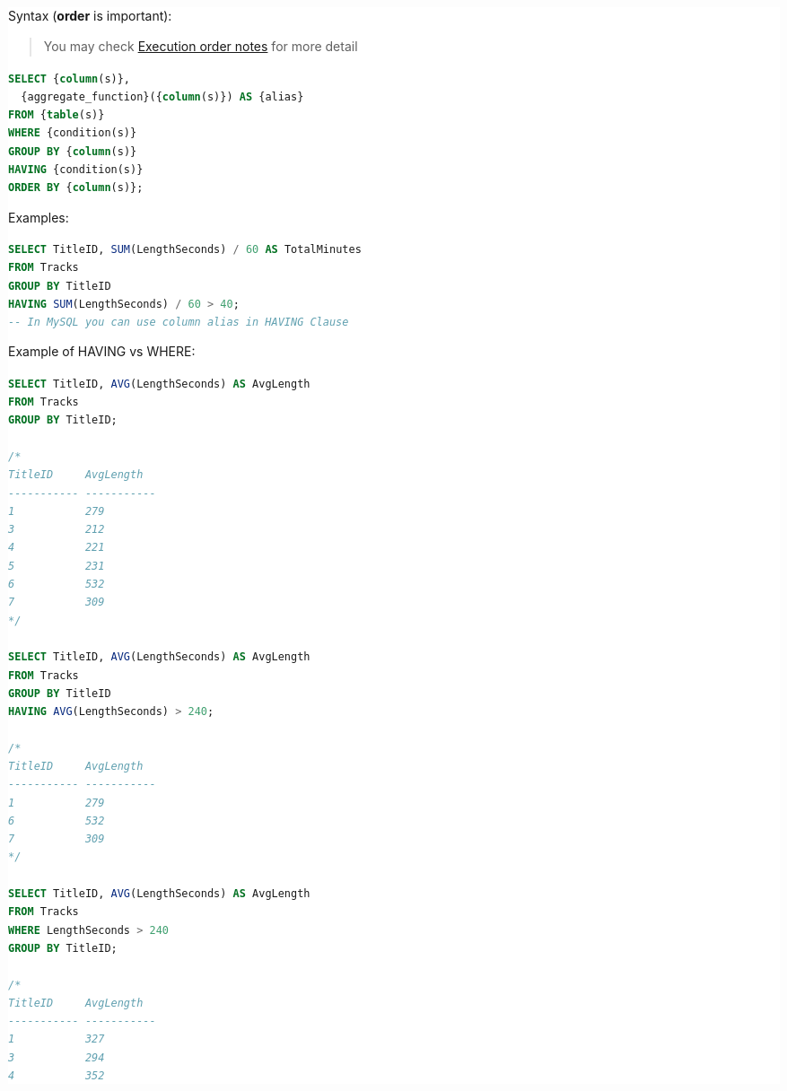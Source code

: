 Syntax (**order** is important):

> You may check [Execution order notes](https://github.com/ykimdeveloper/Relational\_Database\_Review\_ykimdeveloper/blob/master/explanations/execution-order.md) for more detail

```sql
SELECT {column(s)},
  {aggregate_function}({column(s)}) AS {alias}
FROM {table(s)}
WHERE {condition(s)}
GROUP BY {column(s)}
HAVING {condition(s)}
ORDER BY {column(s)};
```

Examples:

```sql
SELECT TitleID, SUM(LengthSeconds) / 60 AS TotalMinutes
FROM Tracks
GROUP BY TitleID
HAVING SUM(LengthSeconds) / 60 > 40;
-- In MySQL you can use column alias in HAVING Clause
```

Example of HAVING vs WHERE:

```sql
SELECT TitleID, AVG(LengthSeconds) AS AvgLength
FROM Tracks
GROUP BY TitleID;

/*
TitleID     AvgLength   
----------- -----------
1           279
3           212
4           221
5           231
6           532
7           309
*/

SELECT TitleID, AVG(LengthSeconds) AS AvgLength
FROM Tracks
GROUP BY TitleID
HAVING AVG(LengthSeconds) > 240;

/*
TitleID     AvgLength   
----------- -----------
1           279
6           532
7           309
*/

SELECT TitleID, AVG(LengthSeconds) AS AvgLength
FROM Tracks
WHERE LengthSeconds > 240
GROUP BY TitleID;

/*
TitleID     AvgLength   
----------- -----------
1           327
3           294
4           352
```
